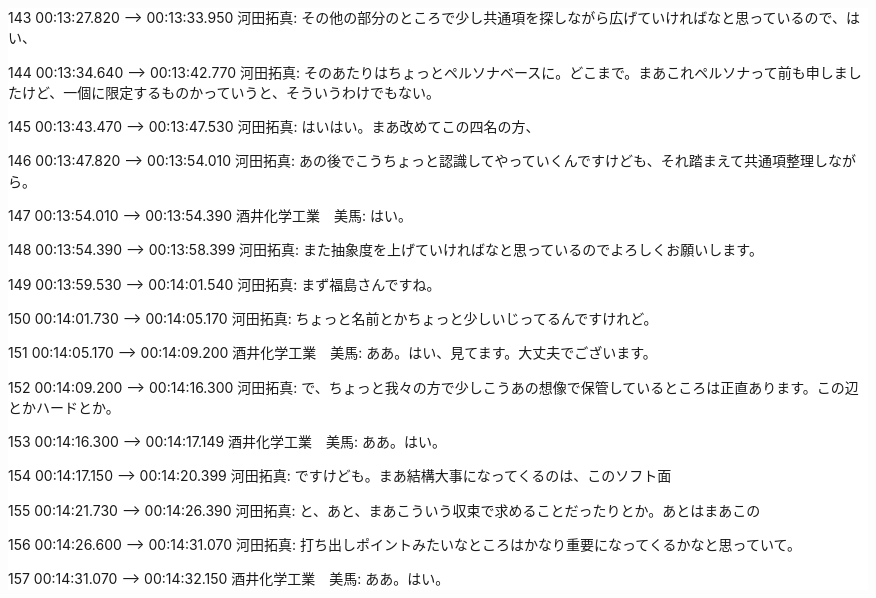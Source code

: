 143
00:13:27.820 --> 00:13:33.950
河田拓真: その他の部分のところで少し共通項を探しながら広げていければなと思っているので、はい、

144
00:13:34.640 --> 00:13:42.770
河田拓真: そのあたりはちょっとペルソナベースに。どこまで。まあこれペルソナって前も申しましたけど、一個に限定するものかっていうと、そういうわけでもない。

145
00:13:43.470 --> 00:13:47.530
河田拓真: はいはい。まあ改めてこの四名の方、

146
00:13:47.820 --> 00:13:54.010
河田拓真: あの後でこうちょっと認識してやっていくんですけども、それ踏まえて共通項整理しながら。

147
00:13:54.010 --> 00:13:54.390
酒井化学工業　美馬: はい。

148
00:13:54.390 --> 00:13:58.399
河田拓真: また抽象度を上げていければなと思っているのでよろしくお願いします。

149
00:13:59.530 --> 00:14:01.540
河田拓真: まず福島さんですね。

150
00:14:01.730 --> 00:14:05.170
河田拓真: ちょっと名前とかちょっと少しいじってるんですけれど。

151
00:14:05.170 --> 00:14:09.200
酒井化学工業　美馬: ああ。はい、見てます。大丈夫でございます。

152
00:14:09.200 --> 00:14:16.300
河田拓真: で、ちょっと我々の方で少しこうあの想像で保管しているところは正直あります。この辺とかハードとか。

153
00:14:16.300 --> 00:14:17.149
酒井化学工業　美馬: ああ。はい。

154
00:14:17.150 --> 00:14:20.399
河田拓真: ですけども。まあ結構大事になってくるのは、このソフト面

155
00:14:21.730 --> 00:14:26.390
河田拓真: と、あと、まあこういう収束で求めることだったりとか。あとはまあこの

156
00:14:26.600 --> 00:14:31.070
河田拓真: 打ち出しポイントみたいなところはかなり重要になってくるかなと思っていて。

157
00:14:31.070 --> 00:14:32.150
酒井化学工業　美馬: ああ。はい。
